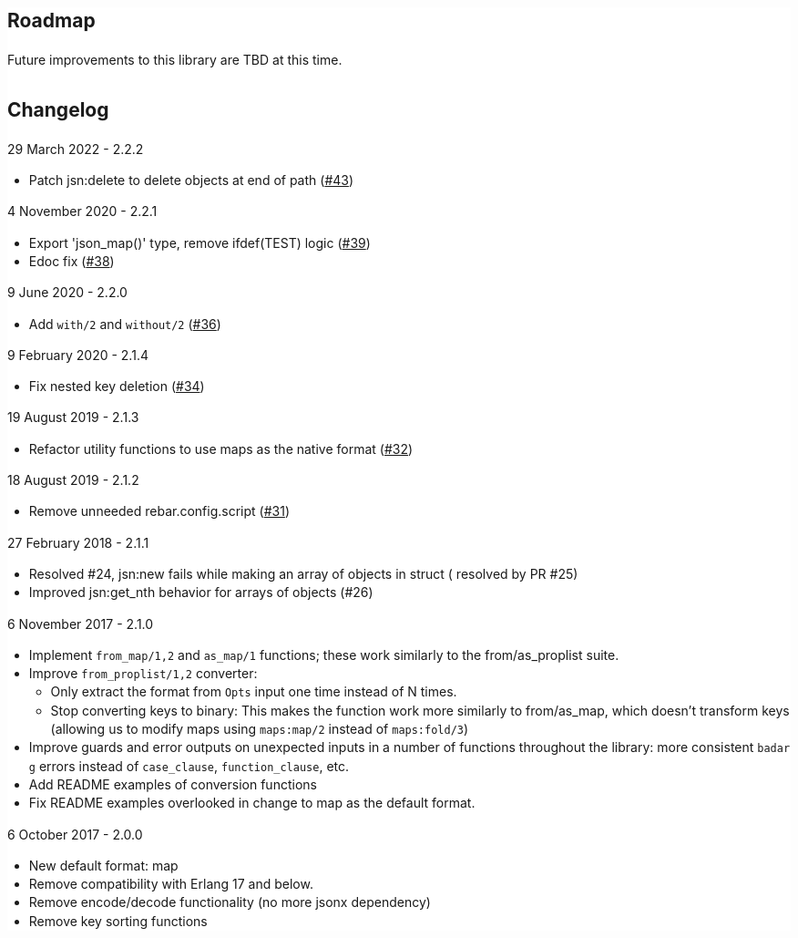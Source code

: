 ## Roadmap

Future improvements to this library are TBD at this time.

## Changelog

29 March 2022 - 2.2.2

* Patch jsn:delete to delete objects at end of path ([#43](https://github.com/nalundgaard/jsn/pull/43))

4 November 2020 - 2.2.1

* Export 'json_map()' type, remove ifdef(TEST) logic ([#39](https://github.com/nalundgaard/jsn/pull/39))
* Edoc fix ([#38](https://github.com/nalundgaard/jsn/pull/38))

9 June 2020 - 2.2.0

* Add `with/2` and `without/2` ([#36](https://github.com/nalundgaard/jsn/pull/36))

9 February 2020 - 2.1.4

* Fix nested key deletion ([#34](https://github.com/nalundgaard/jsn/pull/34))

19 August 2019 - 2.1.3

* Refactor utility functions to use maps as the native format ([#32](https://github.com/nalundgaard/jsn/pull/32))

18 August 2019 - 2.1.2

* Remove unneeded rebar.config.script ([#31](https://github.com/nalundgaard/jsn/pull/31))

27 February 2018 - 2.1.1

* Resolved #24, jsn:new fails while making an array of objects in struct ( resolved by PR #25)
* Improved jsn:get_nth behavior for arrays of objects (#26)

6 November 2017 - 2.1.0

* Implement `from_map/1,2` and `as_map/1` functions; these work similarly to the from/as_proplist suite.
* Improve `from_proplist/1,2` converter:
  *  Only extract the format from `Opts` input one time instead of N times.
  * Stop converting keys to binary: This makes the function work more similarly to from/as_map, which doesn’t transform keys (allowing us to modify maps using `maps:map/2` instead of `maps:fold/3`)
* Improve guards and error outputs on unexpected inputs in a number of  functions throughout the library: more consistent `badarg` errors instead of `case_clause`, `function_clause`, etc.
* Add README examples of conversion functions
* Fix README examples overlooked in change to map as the default format.

6 October 2017 - 2.0.0

* New default format: map
* Remove compatibility with Erlang 17 and below.
* Remove encode/decode functionality (no more jsonx dependency)
* Remove key sorting functions
